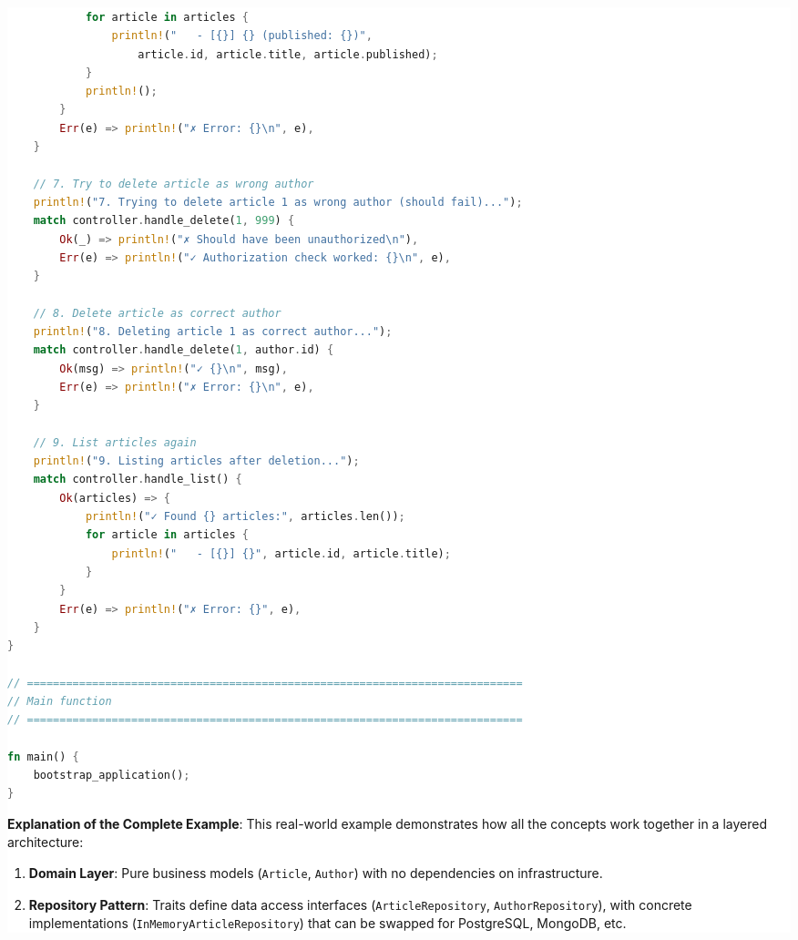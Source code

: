 ```rust
            for article in articles {
                println!("   - [{}] {} (published: {})",
                    article.id, article.title, article.published);
            }
            println!();
        }
        Err(e) => println!("✗ Error: {}\n", e),
    }

    // 7. Try to delete article as wrong author
    println!("7. Trying to delete article 1 as wrong author (should fail)...");
    match controller.handle_delete(1, 999) {
        Ok(_) => println!("✗ Should have been unauthorized\n"),
        Err(e) => println!("✓ Authorization check worked: {}\n", e),
    }

    // 8. Delete article as correct author
    println!("8. Deleting article 1 as correct author...");
    match controller.handle_delete(1, author.id) {
        Ok(msg) => println!("✓ {}\n", msg),
        Err(e) => println!("✗ Error: {}\n", e),
    }

    // 9. List articles again
    println!("9. Listing articles after deletion...");
    match controller.handle_list() {
        Ok(articles) => {
            println!("✓ Found {} articles:", articles.len());
            for article in articles {
                println!("   - [{}] {}", article.id, article.title);
            }
        }
        Err(e) => println!("✗ Error: {}", e),
    }
}

// ============================================================================
// Main function
// ============================================================================

fn main() {
    bootstrap_application();
}
```

**Explanation of the Complete Example**: This real-world example demonstrates how all the concepts work together in a layered architecture:

1. **Domain Layer**: Pure business models (`Article`, `Author`) with no dependencies on infrastructure.

2. **Repository Pattern**: Traits define data access interfaces (`ArticleRepository`, `AuthorRepository`), with concrete implementations (`InMemoryArticleRepository`) that can be swapped for PostgreSQL, MongoDB, etc.
